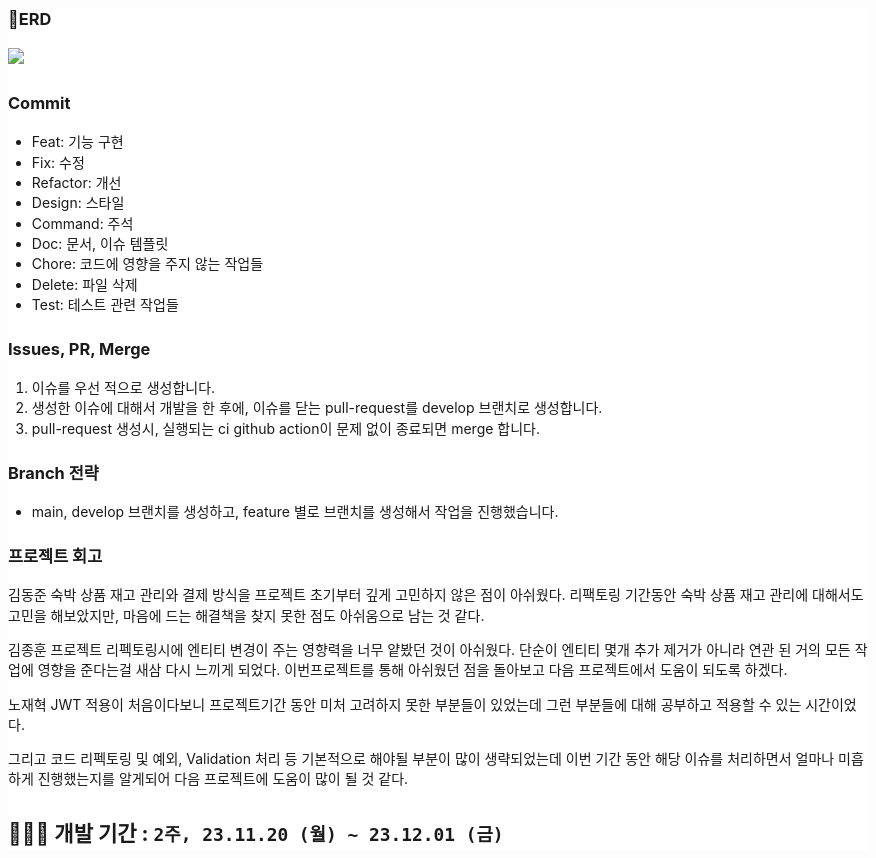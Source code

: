 ### 📄ERD

![](https://ybe-bucket.s3.ap-northeast-2.amazonaws.com/img.png)

### Commit
- Feat: 기능 구현
- Fix: 수정
- Refactor: 개선
- Design: 스타일
- Command: 주석
- Doc: 문서, 이슈 템플릿
- Chore: 코드에 영향을 주지 않는 작업들
- Delete: 파일 삭제
- Test: 테스트 관련 작업들

### Issues, PR, Merge
1. 이슈를 우선 적으로 생성합니다.
2. 생성한 이슈에 대해서 개발을 한 후에, 이슈를 닫는 pull-request를 develop 브랜치로 생성합니다.
3. pull-request 생성시, 실행되는 ci github action이 문제 없이 종료되면 merge 합니다.

### Branch 전략
- main, develop 브랜치를 생성하고, feature 별로 브랜치를 생성해서 작업을 진행했습니다.

### 프로젝트 회고

김동준
숙박 상품 재고 관리와 결제 방식을 프로젝트 초기부터 깊게 고민하지 않은 점이 아쉬웠다. 리팩토링 기간동안 숙박 상품 재고 관리에 대해서도 고민을 해보았지만, 마음에 드는 해결책을 찾지 못한 점도 아쉬움으로 남는 것 같다.

김종훈
프로젝트 리펙토링시에 엔티티 변경이 주는 영향력을 너무 얕봤던 것이 아쉬웠다. 단순이 엔티티 몇개 추가 제거가 아니라 연관 된 거의 모든 작업에 영향을 준다는걸 새삼 다시 느끼게 되었다. 이번프로젝트를 통해 아쉬웠던 점을 돌아보고 다음 프로젝트에서 도움이 되도록 하겠다.


노재혁
JWT 적용이 처음이다보니 프로젝트기간 동안 미처 고려하지 못한 부분들이 있었는데 그런 부분들에 대해 공부하고 적용할 수 있는 시간이었다.

그리고 코드 리펙토링 및 예외, Validation 처리 등 기본적으로 해야될 부분이 많이 생략되었는데 이번 기간 동안 해당 이슈를 처리하면서 얼마나 미흡하게 진행했는지를 알게되어 다음 프로젝트에 도움이 많이 될 것 같다.

## 🧑🏻‍💻 개발 기간 : `2주, 23.11.20 (월) ~ 23.12.01 (금)`
